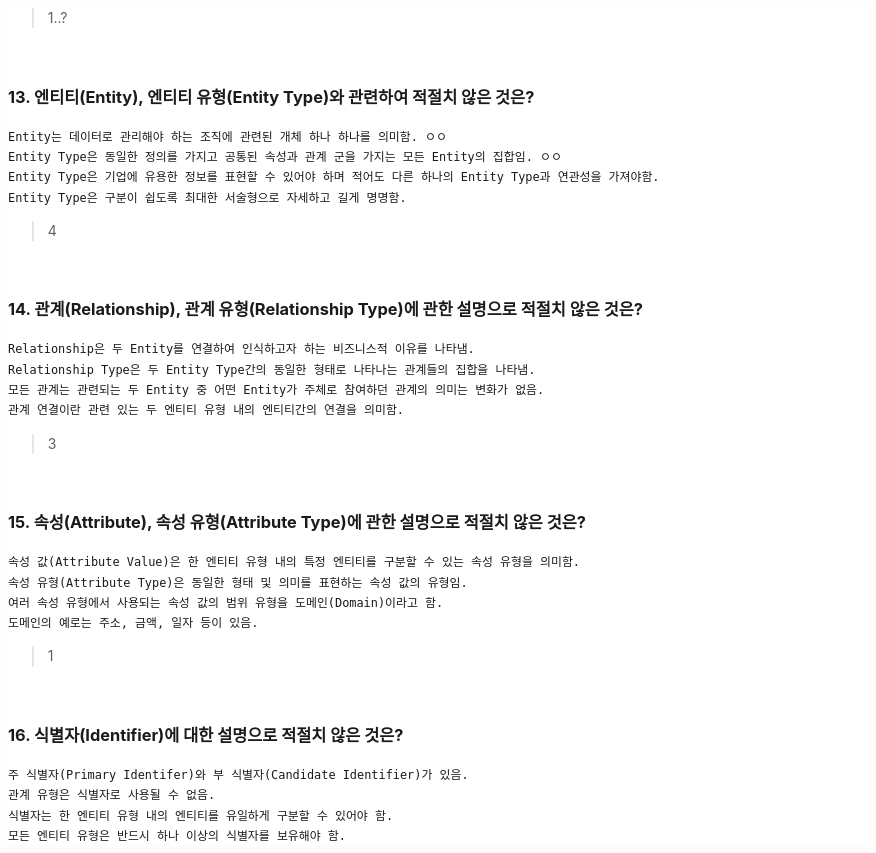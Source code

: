 > 1..?



<br>

### 13. 엔티티(Entity), 엔티티 유형(Entity Type)와 관련하여 적절치 않은 것은?

```
Entity는 데이터로 관리해야 하는 조직에 관련된 개체 하나 하나를 의미함. ㅇㅇ
Entity Type은 동일한 정의를 가지고 공통된 속성과 관계 군을 가지는 모든 Entity의 집합임. ㅇㅇ
Entity Type은 기업에 유용한 정보를 표현할 수 있어야 하며 적어도 다른 하나의 Entity Type과 연관성을 가져야함.
Entity Type은 구분이 쉽도록 최대한 서술형으로 자세하고 길게 명명함.
```

> 4

<br>

### 14. 관계(Relationship), 관계 유형(Relationship Type)에 관한 설명으로 적절치 않은 것은?

```
Relationship은 두 Entity를 연결하여 인식하고자 하는 비즈니스적 이유를 나타냄. 
Relationship Type은 두 Entity Type간의 동일한 형태로 나타나는 관계들의 집합을 나타냄. 
모든 관계는 관련되는 두 Entity 중 어떤 Entity가 주체로 참여하던 관계의 의미는 변화가 없음.
관계 연결이란 관련 있는 두 엔티티 유형 내의 엔티티간의 연결을 의미함.
```

> 3



<br>

### 15. 속성(Attribute), 속성 유형(Attribute Type)에 관한 설명으로 적절치 않은 것은?

```
속성 값(Attribute Value)은 한 엔티티 유형 내의 특정 엔티티를 구분할 수 있는 속성 유형을 의미함.
속성 유형(Attribute Type)은 동일한 형태 및 의미를 표현하는 속성 값의 유형임.
여러 속성 유형에서 사용되는 속성 값의 범위 유형을 도메인(Domain)이라고 함.
도메인의 예로는 주소, 금액, 일자 등이 있음.
```

> 1



<br>

### 16. 식별자(Identifier)에 대한 설명으로 적절치 않은 것은?

```
주 식별자(Primary Identifer)와 부 식별자(Candidate Identifier)가 있음.
관계 유형은 식별자로 사용될 수 없음.
식별자는 한 엔티티 유형 내의 엔티티를 유일하게 구분할 수 있어야 함.
모든 엔티티 유형은 반드시 하나 이상의 식별자를 보유해야 함.
```

